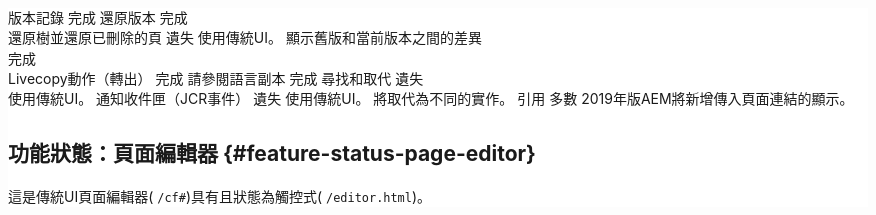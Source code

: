   <td>版本記錄</td> 
   <td>完成</td> 
   <td> </td> 
  </tr>
  <tr>
   <td>還原版本</td> 
   <td>完成<br /> </td> 
   <td> </td> 
  </tr>
  <tr>
   <td>還原樹並還原已刪除的頁</td> 
   <td>遺失</td> 
   <td>使用傳統UI。</td> 
  </tr>
  <tr>
   <td>顯示舊版和當前版本之間的差異<br /> </td> 
   <td>完成<br /> </td> 
   <td> </td> 
  </tr>
  <tr>
   <td>Livecopy動作（轉出）</td> 
   <td>完成</td> 
   <td> </td> 
  </tr>
  <tr>
   <td>請參閱語言副本</td> 
   <td>完成</td> 
   <td> </td> 
  </tr>
  <tr>
   <td>尋找和取代</td> 
   <td>遺失<br /> </td> 
   <td>使用傳統UI。</td> 
  </tr>
  <tr>
   <td>通知收件匣（JCR事件）</td> 
   <td>遺失</td> 
   <td>使用傳統UI。 將取代為不同的實作。</td> 
  </tr>
  <tr>
   <td>引用</td> 
   <td>多數</td> 
   <td>2019年版AEM將新增傳入頁面連結的顯示。</td> 
  </tr>
 </tbody>
</table>

## 功能狀態：頁面編輯器 {#feature-status-page-editor}

這是傳統UI頁面編輯器( `/cf#`)具有且狀態為觸控式( `/editor.html`)。
